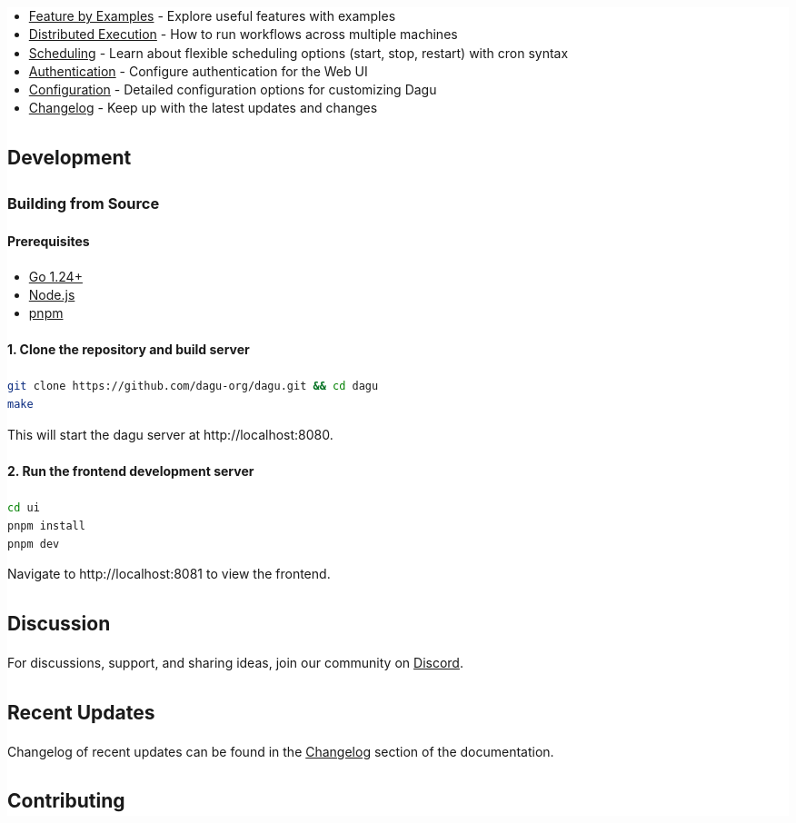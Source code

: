 - [Feature by Examples](https://docs.dagu.cloud/writing-workflows/examples) - Explore useful features with examples
- [Distributed Execution](https://docs.dagu.cloud/features/distributed-execution) - How to run workflows across multiple machines
- [Scheduling](https://docs.dagu.cloud/features/scheduling) - Learn about flexible scheduling options (start, stop, restart) with cron syntax
- [Authentication](https://docs.dagu.cloud/configurations/authentication) - Configure authentication for the Web UI
- [Configuration](https://docs.dagu.cloud/configurations/reference) - Detailed configuration options for customizing Dagu
- [Changelog](https://docs.dagu.cloud/reference/changelog) - Keep up with the latest updates and changes

## Development

### Building from Source

#### Prerequisites
- [Go 1.24+](https://go.dev/doc/install)
- [Node.js](https://nodejs.org/en/download/)
- [pnpm](https://pnpm.io/installation)

#### 1. Clone the repository and build server

```bash
git clone https://github.com/dagu-org/dagu.git && cd dagu
make
```

This will start the dagu server at http://localhost:8080.

#### 2. Run the frontend development server

```bash
cd ui
pnpm install
pnpm dev
```

Navigate to http://localhost:8081 to view the frontend.

## Discussion

For discussions, support, and sharing ideas, join our community on [Discord](https://discord.gg/gpahPUjGRk).

## Recent Updates

Changelog of recent updates can be found in the [Changelog](https://docs.dagu.cloud/reference/changelog) section of the documentation.

## Contributing
